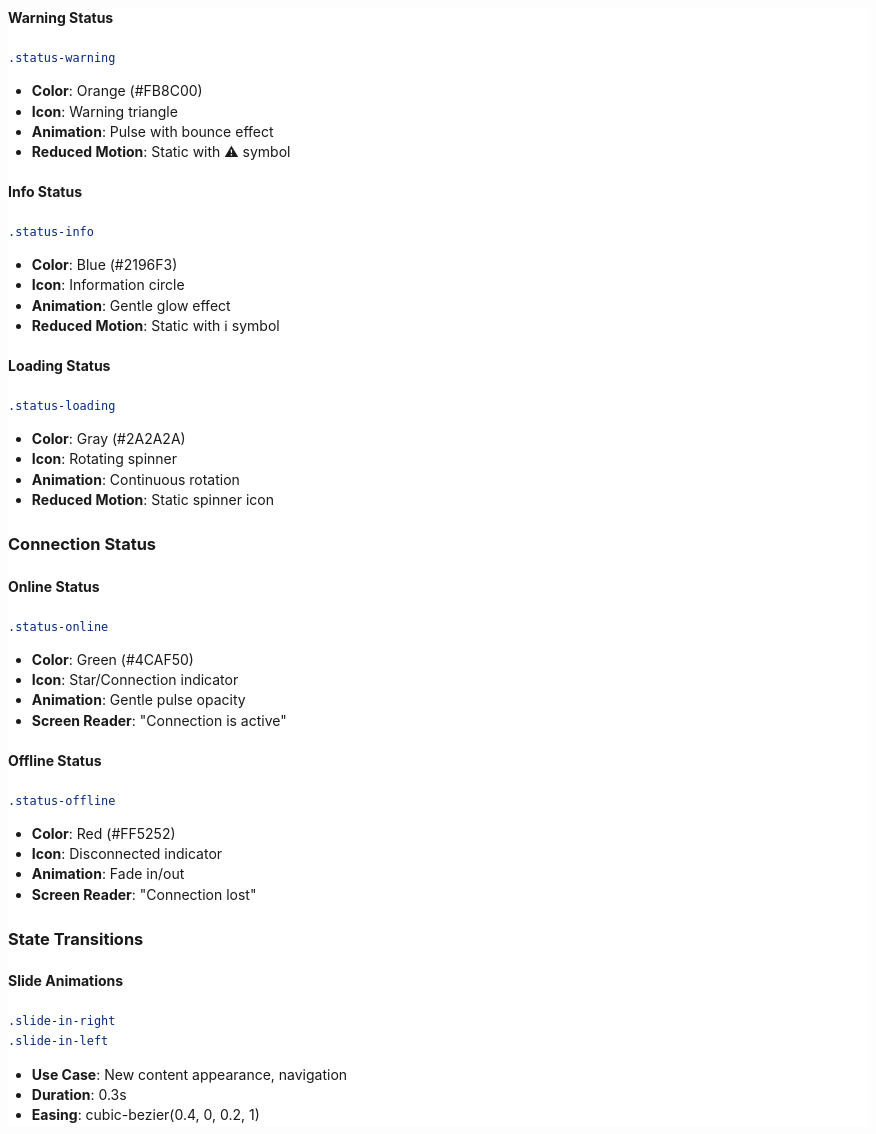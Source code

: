 #### Warning Status
```css
.status-warning
```
- **Color**: Orange (#FB8C00)
- **Icon**: Warning triangle
- **Animation**: Pulse with bounce effect
- **Reduced Motion**: Static with ⚠ symbol

#### Info Status
```css
.status-info
```
- **Color**: Blue (#2196F3)
- **Icon**: Information circle
- **Animation**: Gentle glow effect
- **Reduced Motion**: Static with ℹ symbol

#### Loading Status
```css
.status-loading
```
- **Color**: Gray (#2A2A2A)
- **Icon**: Rotating spinner
- **Animation**: Continuous rotation
- **Reduced Motion**: Static spinner icon

### Connection Status

#### Online Status
```css
.status-online
```
- **Color**: Green (#4CAF50)
- **Icon**: Star/Connection indicator
- **Animation**: Gentle pulse opacity
- **Screen Reader**: "Connection is active"

#### Offline Status
```css
.status-offline
```
- **Color**: Red (#FF5252)
- **Icon**: Disconnected indicator
- **Animation**: Fade in/out
- **Screen Reader**: "Connection lost"

### State Transitions

#### Slide Animations
```css
.slide-in-right
.slide-in-left
```
- **Use Case**: New content appearance, navigation
- **Duration**: 0.3s
- **Easing**: cubic-bezier(0.4, 0, 0.2, 1)
